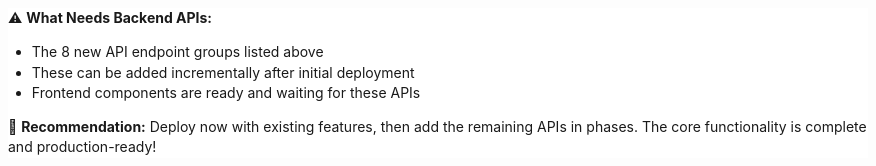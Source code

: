 ⚠️ **What Needs Backend APIs:**
- The 8 new API endpoint groups listed above
- These can be added incrementally after initial deployment
- Frontend components are ready and waiting for these APIs

🎯 **Recommendation:**
Deploy now with existing features, then add the remaining APIs in phases. The core functionality is complete and production-ready!
